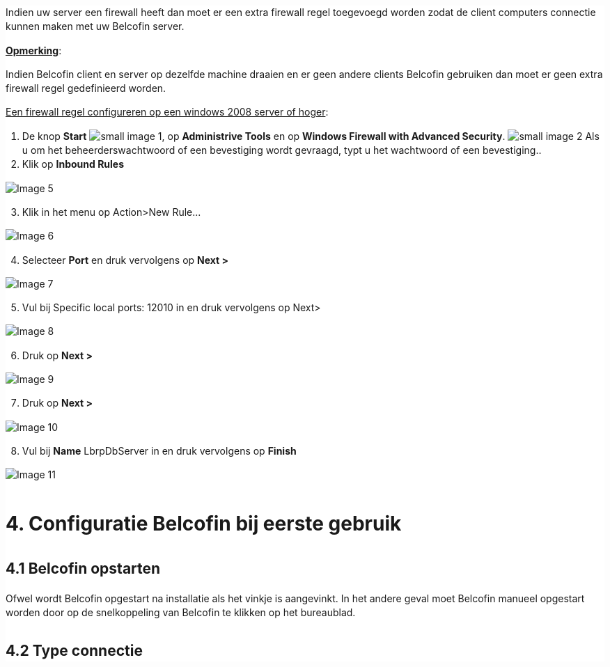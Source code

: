 Indien uw server een firewall heeft dan moet er een extra firewall regel toegevoegd worden zodat de client computers connectie kunnen maken met uw Belcofin server.

<strong><ins>Opmerking</ins></strong>:

Indien Belcofin client en server op dezelfde machine draaien en er geen andere clients Belcofin gebruiken dan moet er geen extra firewall regel gedefinieerd worden.

<ins>Een firewall regel configureren op een windows 2008 server of hoger</ins>:

1. De knop **Start** ![small image 1](https://s3-eu-central-1.amazonaws.com/euc-cdn.freshdesk.com/data/helpdesk/attachments/production/101031771614/original/x6KUtrfhiHkNLwHJTtZ7fMUh7APQseF1Dg.jpeg?1663165276), op **Administrive Tools** en op **Windows Firewall with Advanced Security**.‌ ![small image 2](https://s3-eu-central-1.amazonaws.com/euc-cdn.freshdesk.com/data/helpdesk/attachments/production/101031771613/original/krn6ajowHM_LDn4wY5asB_C_DKRjHzcVbw.jpeg?1663165276) Als u om het beheerderswachtwoord of een bevestiging wordt gevraagd, typt u het wachtwoord of een bevestiging..
2. Klik op **Inbound Rules**

![Image 5](https://s3-eu-central-1.amazonaws.com/euc-cdn.freshdesk.com/data/helpdesk/attachments/production/101031771615/original/HDBVPj2tiXHxDFm1Ves-sk_f58QWG8eSdw.png?1663165276)

3. Klik in het menu op Action>New Rule...

![Image 6](https://s3-eu-central-1.amazonaws.com/euc-cdn.freshdesk.com/data/helpdesk/attachments/production/101031771616/original/4hfEWHYyY9zL8MRNqlwyZ-NsNf7k78-NMg.png?1663165276)

4. Selecteer **Port** en druk vervolgens op **Next >**

![Image 7](https://s3-eu-central-1.amazonaws.com/euc-cdn.freshdesk.com/data/helpdesk/attachments/production/101031771618/original/2kkpokv-PHdkFgIUxV2zxILSihyVDPwS4A.png?1663165276)

5. Vul bij Specific local ports: 12010 in en druk vervolgens op Next>

![Image 8](https://s3-eu-central-1.amazonaws.com/euc-cdn.freshdesk.com/data/helpdesk/attachments/production/101031771617/original/GF0vPefYRlC1wsbfjDaNuoCAN9r1txY_dg.png?1663165276)

6. Druk op **Next >**

![Image 9](https://s3-eu-central-1.amazonaws.com/euc-cdn.freshdesk.com/data/helpdesk/attachments/production/101031771622/original/cgea9XQzjCl4j7sfLyxhGEswpH30hO3kZg.png?1663165277)

7. Druk op **Next >**

![Image 10](https://s3-eu-central-1.amazonaws.com/euc-cdn.freshdesk.com/data/helpdesk/attachments/production/101031771620/original/lZcn1lljsHETkhf-eAUpoY943IaYmyIzlA.png?1663165277)

8. Vul bij **Name** LbrpDbServer in en druk vervolgens op **Finish**

![Image 11](https://s3-eu-central-1.amazonaws.com/euc-cdn.freshdesk.com/data/helpdesk/attachments/production/101031771619/original/f70ejCFm9SVtYWVN9QFaO3IK6yb0mrAQgQ.png?1663165277)

# 4. Configuratie Belcofin bij eerste gebruik

## 4.1 Belcofin opstarten

Ofwel wordt Belcofin opgestart na installatie als het vinkje is aangevinkt. In het andere geval moet Belcofin manueel opgestart worden door op de snelkoppeling van Belcofin te klikken op het bureaublad.

## 4.2 Type connectie
